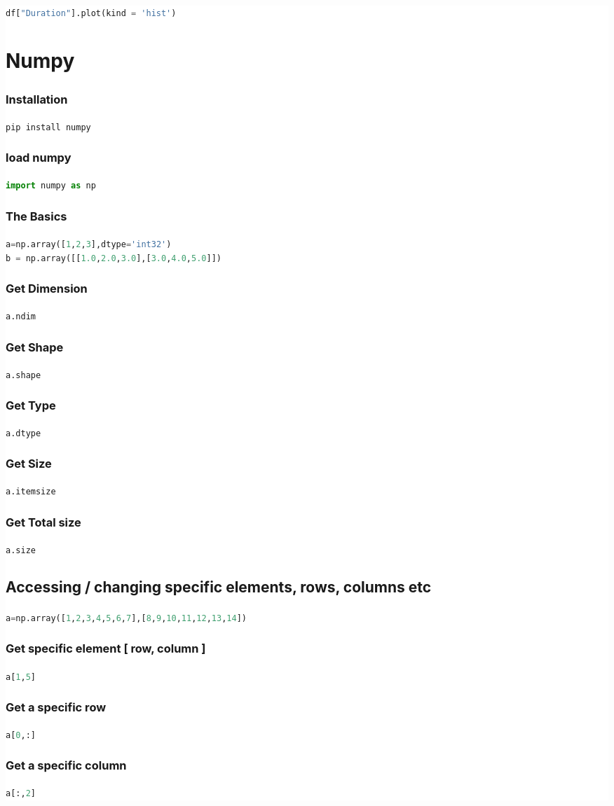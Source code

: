 ```Python
df["Duration"].plot(kind = 'hist')
```
# **Numpy**

### **Installation**

```Python
pip install numpy
```
### **load numpy**

```Python
import numpy as np
```
### **The Basics**
```Python
a=np.array([1,2,3],dtype='int32')
b = np.array([[1.0,2.0,3.0],[3.0,4.0,5.0]])
```
### **Get Dimension**
```python
a.ndim
```

### **Get Shape**
```python
a.shape
```
### **Get Type**
```python
a.dtype
```

### **Get Size**
```python
a.itemsize
```
### **Get Total size**
```python
a.size
```

## **Accessing / changing specific elements, rows, columns etc**
```python
a=np.array([1,2,3,4,5,6,7],[8,9,10,11,12,13,14])
```
### **Get specific element [ row, column ]**
```Python
a[1,5]
```
### **Get a specific row**
```Python
a[0,:]
```
### **Get a specific column**
```Python
a[:,2]
```